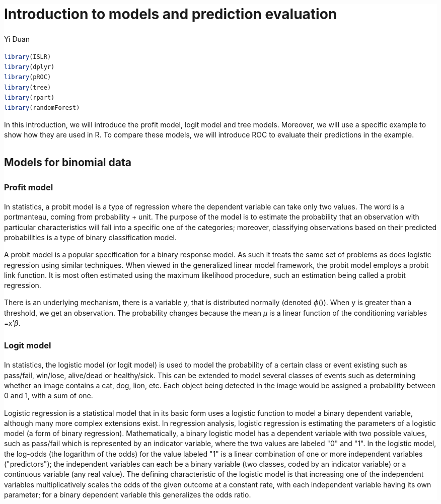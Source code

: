 # Introduction to models and prediction evaluation

Yi Duan




```r
library(ISLR)
library(dplyr)
library(pROC)
library(tree)
library(rpart)
library(randomForest)
```

In this introduction, we will introduce the profit model, logit model and tree models. Moreover, we will use a specific example to show how they are used in R. To compare these models, we will introduce ROC to evaluate their predictions in the example.

## Models for binomial data

### Profit model

In statistics, a probit model is a type of regression where the dependent variable can take only two values. The word is a portmanteau, coming from probability + unit. The purpose of the model is to estimate the probability that an observation with particular characteristics will fall into a specific one of the categories; moreover, classifying observations based on their predicted probabilities is a type of binary classification model.

A probit model is a popular specification for a binary response model. As such it treats the same set of problems as does logistic regression using similar techniques. When viewed in the generalized linear model framework, the probit model employs a probit link function. It is most often estimated using the maximum likelihood procedure, such an estimation being called a probit regression.

There is an underlying mechanism, there is a variable y, that is distributed normally (denoted $\phi$()). When y is greater than a threshold, we get an observation. The probability changes because the mean $\mu$ is a linear function of the conditioning variables =x’$\beta$.

### Logit model

In statistics, the logistic model (or logit model) is used to model the probability of a certain class or event existing such as pass/fail, win/lose, alive/dead or healthy/sick. This can be extended to model several classes of events such as determining whether an image contains a cat, dog, lion, etc. Each object being detected in the image would be assigned a probability between 0 and 1, with a sum of one.

Logistic regression is a statistical model that in its basic form uses a logistic function to model a binary dependent variable, although many more complex extensions exist. In regression analysis, logistic regression is estimating the parameters of a logistic model (a form of binary regression). Mathematically, a binary logistic model has a dependent variable with two possible values, such as pass/fail which is represented by an indicator variable, where the two values are labeled "0" and "1". In the logistic model, the log-odds (the logarithm of the odds) for the value labeled "1" is a linear combination of one or more independent variables ("predictors"); the independent variables can each be a binary variable (two classes, coded by an indicator variable) or a continuous variable (any real value). The defining characteristic of the logistic model is that increasing one of the independent variables multiplicatively scales the odds of the given outcome at a constant rate, with each independent variable having its own parameter; for a binary dependent variable this generalizes the odds ratio.

